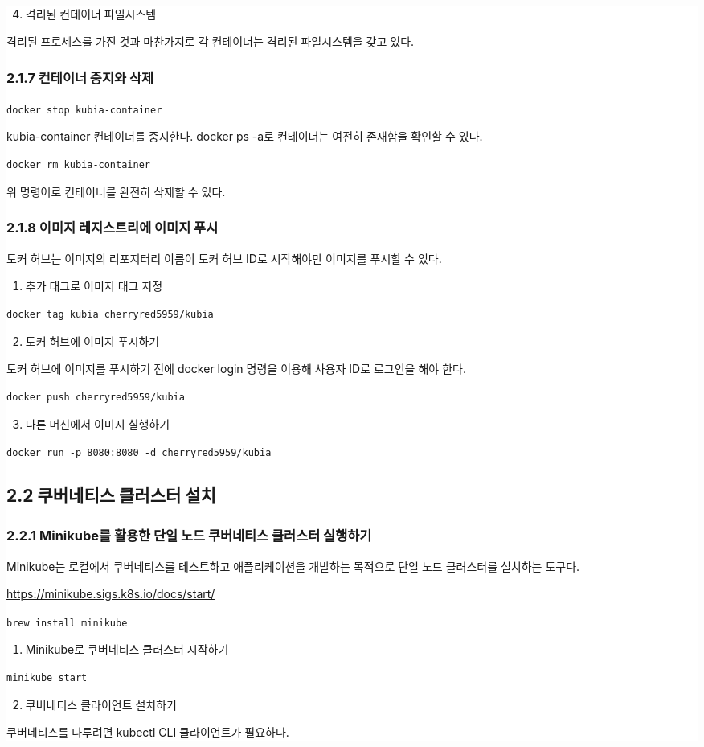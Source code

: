 4. 격리된 컨테이너 파일시스템

격리된 프로세스를 가진 것과 마찬가지로 각 컨테이너는 격리된 파일시스템을 갖고 있다.

### 2.1.7 컨테이너 중지와 삭제

```
docker stop kubia-container
```
kubia-container 컨테이너를 중지한다. docker ps -a로 컨테이너는 여전히 존재함을 확인할 수 있다.

```
docker rm kubia-container
```
위 명령어로 컨테이너를 완전히 삭제할 수 있다.

### 2.1.8 이미지 레지스트리에 이미지 푸시

도커 허브는 이미지의 리포지터리 이름이 도커 허브 ID로 시작해야만 이미지를 푸시할 수 있다.

1. 추가 태그로 이미지 태그 지정

```
docker tag kubia cherryred5959/kubia
```

2. 도커 허브에 이미지 푸시하기

도커 허브에 이미지를 푸시하기 전에 docker login 명령을 이용해 사용자 ID로 로그인을 해야 한다.

```
docker push cherryred5959/kubia
```

3. 다른 머신에서 이미지 실행하기

```
docker run -p 8080:8080 -d cherryred5959/kubia
```

## 2.2 쿠버네티스 클러스터 설치

### 2.2.1 Minikube를 활용한 단일 노드 쿠버네티스 클러스터 실행하기

Minikube는 로컬에서 쿠버네티스를 테스트하고 애플리케이션을 개발하는 목적으로 단일  노드 클러스터를 설치하는 도구다.

https://minikube.sigs.k8s.io/docs/start/

```
brew install minikube
```

1. Minikube로 쿠버네티스 클러스터 시작하기

```
minikube start
```

2. 쿠버네티스 클라이언트 설치하기

쿠버네티스를 다루려면 kubectl CLI 클라이언트가 필요하다.
